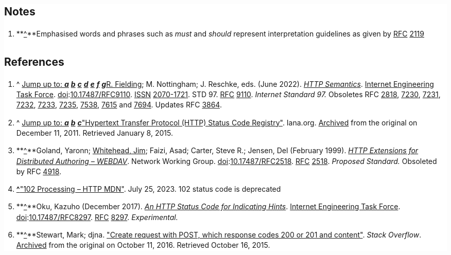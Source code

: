 ## Notes

1. **[^](https://en.wikipedia.org/wiki/List_of_HTTP_status_codes#cite_ref-3 "Jump up")**Emphasised words and phrases such as _must_ and _should_ represent interpretation guidelines as given by [RFC](https://en.wikipedia.org/wiki/RFC_(identifier) "RFC (identifier)") [2119](https://www.rfc-editor.org/rfc/rfc2119)

## References

01. ^ [Jump up to: _**a**_](https://en.wikipedia.org/wiki/List_of_HTTP_status_codes#cite_ref-rfc9110_1-0) [_**b**_](https://en.wikipedia.org/wiki/List_of_HTTP_status_codes#cite_ref-rfc9110_1-1) [_**c**_](https://en.wikipedia.org/wiki/List_of_HTTP_status_codes#cite_ref-rfc9110_1-2) [_**d**_](https://en.wikipedia.org/wiki/List_of_HTTP_status_codes#cite_ref-rfc9110_1-3) [_**e**_](https://en.wikipedia.org/wiki/List_of_HTTP_status_codes#cite_ref-rfc9110_1-4) [_**f**_](https://en.wikipedia.org/wiki/List_of_HTTP_status_codes#cite_ref-rfc9110_1-5) [_**g**_](https://en.wikipedia.org/wiki/List_of_HTTP_status_codes#cite_ref-rfc9110_1-6)[R. Fielding](https://en.wikipedia.org/wiki/Roy_Fielding "Roy Fielding"); M. Nottingham; J. Reschke, eds. (June 2022). [_HTTP Semantics_](https://datatracker.ietf.org/doc/html/rfc9110). [Internet Engineering Task Force](https://en.wikipedia.org/wiki/Internet_Engineering_Task_Force "Internet Engineering Task Force"). [doi](https://en.wikipedia.org/wiki/Doi_(identifier) "Doi (identifier)"):[10.17487/RFC9110](https://doi.org/10.17487%2FRFC9110). [ISSN](https://en.wikipedia.org/wiki/ISSN_(identifier) "ISSN (identifier)") [2070-1721](https://search.worldcat.org/issn/2070-1721). STD 97. [RFC](https://en.wikipedia.org/wiki/Request_for_Comments "Request for Comments") [9110](https://datatracker.ietf.org/doc/html/rfc9110). _Internet Standard 97._ Obsoletes RFC [2818](https://www.rfc-editor.org/rfc/rfc2818), [7230](https://www.rfc-editor.org/rfc/rfc7230), [7231](https://www.rfc-editor.org/rfc/rfc7231), [7232](https://www.rfc-editor.org/rfc/rfc7232), [7233](https://www.rfc-editor.org/rfc/rfc7233), [7235](https://www.rfc-editor.org/rfc/rfc7235), [7538](https://www.rfc-editor.org/rfc/rfc7538), [7615](https://www.rfc-editor.org/rfc/rfc7615) and [7694](https://www.rfc-editor.org/rfc/rfc7694). Updates RFC [3864](https://www.rfc-editor.org/rfc/rfc3864).

02. ^ [Jump up to: _**a**_](https://en.wikipedia.org/wiki/List_of_HTTP_status_codes#cite_ref-iana_status_codes_2-0) [_**b**_](https://en.wikipedia.org/wiki/List_of_HTTP_status_codes#cite_ref-iana_status_codes_2-1) [_**c**_](https://en.wikipedia.org/wiki/List_of_HTTP_status_codes#cite_ref-iana_status_codes_2-2)["Hypertext Transfer Protocol (HTTP) Status Code Registry"](https://www.iana.org/assignments/http-status-codes/). Iana.org. [Archived](https://web.archive.org/web/20111211100506/https://www.iana.org/assignments/http-status-codes) from the original on December 11, 2011. Retrieved January 8, 2015.
03. **[^](https://en.wikipedia.org/wiki/List_of_HTTP_status_codes#cite_ref-rfc2518_4-0 "Jump up")**Goland, Yaronn; [Whitehead, Jim](https://en.wikipedia.org/wiki/Jim_Whitehead_(professor) "Jim Whitehead (professor)"); Faizi, Asad; Carter, Steve R.; Jensen, Del (February 1999). [_HTTP Extensions for Distributed Authoring – WEBDAV_](https://datatracker.ietf.org/doc/html/rfc2518). Network Working Group. [doi](https://en.wikipedia.org/wiki/Doi_(identifier) "Doi (identifier)"):[10.17487/RFC2518](https://doi.org/10.17487%2FRFC2518). [RFC](https://en.wikipedia.org/wiki/Request_for_Comments "Request for Comments") [2518](https://datatracker.ietf.org/doc/html/rfc2518). _Proposed Standard._ Obsoleted by RFC [4918](https://www.rfc-editor.org/rfc/rfc4918).

04. **[^](https://en.wikipedia.org/wiki/List_of_HTTP_status_codes#cite_ref-5 "Jump up")**["102 Processing – HTTP MDN"](https://developer.mozilla.org/en-US/docs/Web/HTTP/Status/102). July 25, 2023. 102 status code is deprecated
05. **[^](https://en.wikipedia.org/wiki/List_of_HTTP_status_codes#cite_ref-rfc8297_6-0 "Jump up")**Oku, Kazuho (December 2017). [_An HTTP Status Code for Indicating Hints_](https://datatracker.ietf.org/doc/html/rfc8297). [Internet Engineering Task Force](https://en.wikipedia.org/wiki/Internet_Engineering_Task_Force "Internet Engineering Task Force"). [doi](https://en.wikipedia.org/wiki/Doi_(identifier) "Doi (identifier)"):[10.17487/RFC8297](https://doi.org/10.17487%2FRFC8297). [RFC](https://en.wikipedia.org/wiki/Request_for_Comments "Request for Comments") [8297](https://datatracker.ietf.org/doc/html/rfc8297). _Experimental._
06. **[^](https://en.wikipedia.org/wiki/List_of_HTTP_status_codes#cite_ref-7 "Jump up")**Stewart, Mark; djna. ["Create request with POST, which response codes 200 or 201 and content"](https://stackoverflow.com/questions/1860645/create-request-with-post-which-response-codes-200-or-201-and-content). _Stack Overflow_. [Archived](https://web.archive.org/web/20161011010658/https://stackoverflow.com/questions/1860645/create-request-with-post-which-response-codes-200-or-201-and-content) from the original on October 11, 2016. Retrieved October 16, 2015.